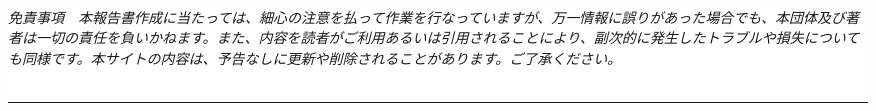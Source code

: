 ###### 免責事項　本報告書作成に当たっては、細心の注意を払って作業を行なっていますが、万一情報に誤りがあった場合でも、本団体及び著者は一切の責任を負いかねます。また、内容を読者がご利用あるいは引用されることにより、副次的に発生したトラブルや損失についても同様です。本サイトの内容は、予告なしに更新や削除されることがあります。ご了承ください。   
___
